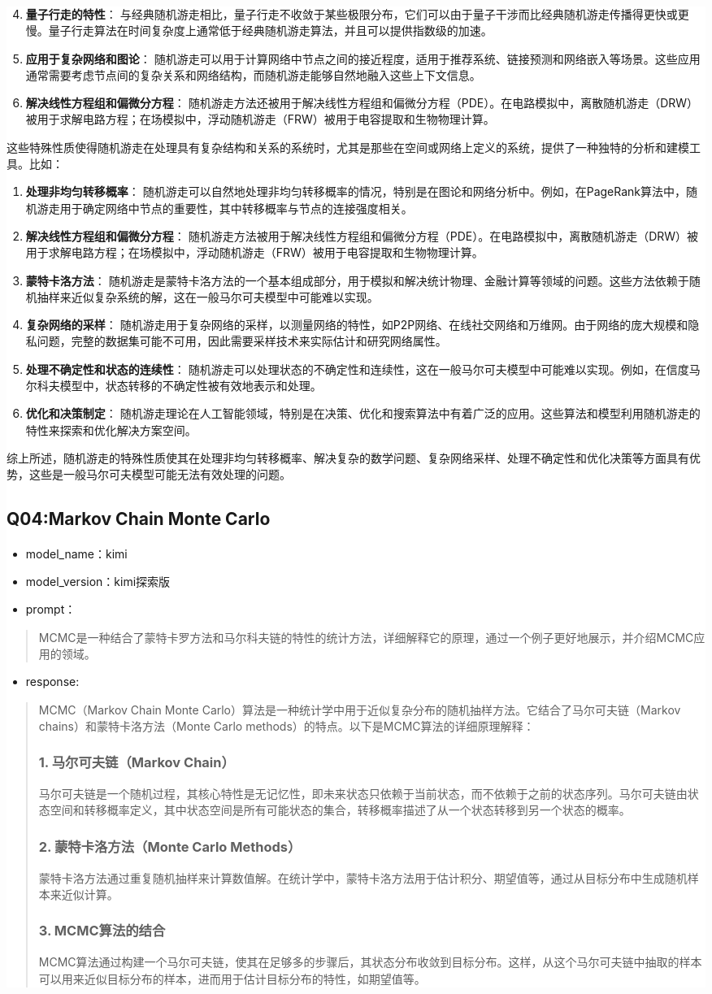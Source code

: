 4. **量子行走的特性**：
   与经典随机游走相比，量子行走不收敛于某些极限分布，它们可以由于量子干涉而比经典随机游走传播得更快或更慢。量子行走算法在时间复杂度上通常低于经典随机游走算法，并且可以提供指数级的加速。

5. **应用于复杂网络和图论**：
   随机游走可以用于计算网络中节点之间的接近程度，适用于推荐系统、链接预测和网络嵌入等场景。这些应用通常需要考虑节点间的复杂关系和网络结构，而随机游走能够自然地融入这些上下文信息。

6. **解决线性方程组和偏微分方程**：
   随机游走方法还被用于解决线性方程组和偏微分方程（PDE）。在电路模拟中，离散随机游走（DRW）被用于求解电路方程；在场模拟中，浮动随机游走（FRW）被用于电容提取和生物物理计算。

这些特殊性质使得随机游走在处理具有复杂结构和关系的系统时，尤其是那些在空间或网络上定义的系统，提供了一种独特的分析和建模工具。比如：


1. **处理非均匀转移概率**：
   随机游走可以自然地处理非均匀转移概率的情况，特别是在图论和网络分析中。例如，在PageRank算法中，随机游走用于确定网络中节点的重要性，其中转移概率与节点的连接强度相关。

2. **解决线性方程组和偏微分方程**：
   随机游走方法被用于解决线性方程组和偏微分方程（PDE）。在电路模拟中，离散随机游走（DRW）被用于求解电路方程；在场模拟中，浮动随机游走（FRW）被用于电容提取和生物物理计算。

3. **蒙特卡洛方法**：
   随机游走是蒙特卡洛方法的一个基本组成部分，用于模拟和解决统计物理、金融计算等领域的问题。这些方法依赖于随机抽样来近似复杂系统的解，这在一般马尔可夫模型中可能难以实现。

4. **复杂网络的采样**：
   随机游走用于复杂网络的采样，以测量网络的特性，如P2P网络、在线社交网络和万维网。由于网络的庞大规模和隐私问题，完整的数据集可能不可用，因此需要采样技术来实际估计和研究网络属性。

5. **处理不确定性和状态的连续性**：
   随机游走可以处理状态的不确定性和连续性，这在一般马尔可夫模型中可能难以实现。例如，在信度马尔科夫模型中，状态转移的不确定性被有效地表示和处理。

6. **优化和决策制定**：
   随机游走理论在人工智能领域，特别是在决策、优化和搜索算法中有着广泛的应用。这些算法和模型利用随机游走的特性来探索和优化解决方案空间。

综上所述，随机游走的特殊性质使其在处理非均匀转移概率、解决复杂的数学问题、复杂网络采样、处理不确定性和优化决策等方面具有优势，这些是一般马尔可夫模型可能无法有效处理的问题。

</blockquote>

## **Q04:Markov Chain Monte Carlo**
- model_name：kimi
  
- model_version：kimi探索版
  
- prompt：
<blockquote>
MCMC是一种结合了蒙特卡罗方法和马尔科夫链的特性的统计方法，详细解释它的原理，通过一个例子更好地展示，并介绍MCMC应用的领域。
</blockquote>

- response:
<blockquote>
MCMC（Markov Chain Monte Carlo）算法是一种统计学中用于近似复杂分布的随机抽样方法。它结合了马尔可夫链（Markov chains）和蒙特卡洛方法（Monte Carlo methods）的特点。以下是MCMC算法的详细原理解释：

### 1. 马尔可夫链（Markov Chain）
马尔可夫链是一个随机过程，其核心特性是无记忆性，即未来状态只依赖于当前状态，而不依赖于之前的状态序列。马尔可夫链由状态空间和转移概率定义，其中状态空间是所有可能状态的集合，转移概率描述了从一个状态转移到另一个状态的概率。

### 2. 蒙特卡洛方法（Monte Carlo Methods）
蒙特卡洛方法通过重复随机抽样来计算数值解。在统计学中，蒙特卡洛方法用于估计积分、期望值等，通过从目标分布中生成随机样本来近似计算。

### 3. MCMC算法的结合
MCMC算法通过构建一个马尔可夫链，使其在足够多的步骤后，其状态分布收敛到目标分布。这样，从这个马尔可夫链中抽取的样本可以用来近似目标分布的样本，进而用于估计目标分布的特性，如期望值等。

